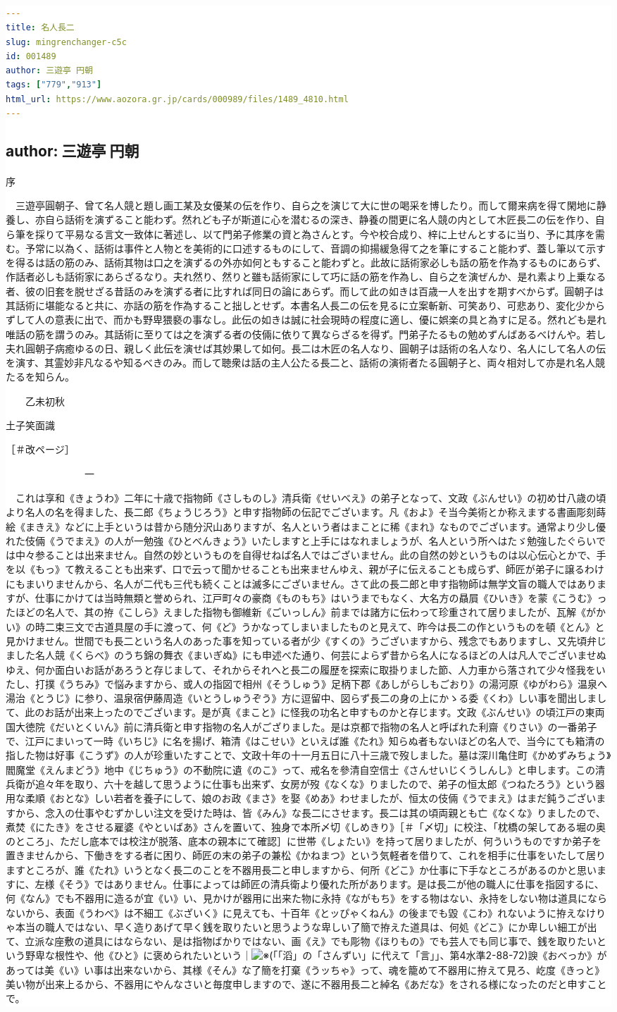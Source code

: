 ```yaml
---
title: 名人長二
slug: mingrenchanger-c5c
id: 001489
author: 三遊亭 円朝
tags: ["779","913"]
html_url: https://www.aozora.gr.jp/cards/000989/files/1489_4810.html
---
```


## author: 三遊亭 円朝

序

　三遊亭圓朝子、曾て名人競と題し画工某及女優某の伝を作り、自ら之を演じて大に世の喝采を博したり。而して爾来病を得て閑地に静養し、亦自ら話術を演ずること能わず。然れども子が斯道に心を潜むるの深き、静養の間更に名人競の内として木匠長二の伝を作り、自ら筆を採りて平易なる言文一致体に著述し、以て門弟子修業の資と為さんとす。今や校合成り、梓に上せんとするに当り、予に其序を需む。予常に以為く、話術は事件と人物とを美術的に口述するものにして、音調の抑揚緩急得て之を筆にすること能わず、蓋し筆以て示すを得るは話の筋のみ、話術其物は口之を演ずるの外亦如何ともすること能わずと。此故に話術家必しも話の筋を作為するものにあらず、作話者必しも話術家にあらざるなり。夫れ然り、然りと雖も話術家にして巧に話の筋を作為し、自ら之を演ぜんか、是れ素より上乗なる者、彼の旧套を脱せざる昔話のみを演ずる者に比すれば同日の論にあらず。而して此の如きは百歳一人を出すを期すべからず。圓朝子は其話術に堪能なると共に、亦話の筋を作為すること拙しとせず。本書名人長二の伝を見るに立案斬新、可笑あり、可悲あり、変化少からずして人の意表に出で、而かも野卑猥褻の事なし。此伝の如きは誠に社会現時の程度に適し、優に娯楽の具と為すに足る。然れども是れ唯話の筋を謂うのみ。其話術に至りては之を演ずる者の伎倆に依りて異ならざるを得ず。門弟子たるもの勉めずんばあるべけんや。若し夫れ圓朝子病癒ゆるの日、親しく此伝を演せば其妙果して如何。長二は木匠の名人なり、圓朝子は話術の名人なり、名人にして名人の伝を演す、其霊妙非凡なるや知るべきのみ。而して聴衆は話の主人公たる長二と、話術の演術者たる圓朝子と、両々相対して亦是れ名人競たるを知らん。

　　乙未初秋

土子笑面識





［＃改ページ］







　　　　　　　　一



　これは享和《きょうわ》二年に十歳で指物師《さしものし》清兵衛《せいべえ》の弟子となって、文政《ぶんせい》の初め廿八歳の頃より名人の名を得ました、長二郎《ちょうじろう》と申す指物師の伝記でございます。凡《およ》そ当今美術とか称えまする書画彫刻蒔絵《まきえ》などに上手というは昔から随分沢山ありますが、名人という者はまことに稀《まれ》なものでございます。通常より少し優れた伎倆《うでまえ》の人が一勉強《ひとべんきょう》いたしますと上手にはなれましょうが、名人という所へはたゞ勉強したぐらいでは中々参ることは出来ません。自然の妙というものを自得せねば名人ではございません。此の自然の妙というものは以心伝心とかで、手を以《もっ》て教えることも出来ず、口で云って聞かせることも出来ませんゆえ、親が子に伝えることも成らず、師匠が弟子に譲るわけにもまいりませんから、名人が二代も三代も続くことは滅多にございません。さて此の長二郎と申す指物師は無学文盲の職人ではありますが、仕事にかけては当時無類と誉められ、江戸町々の豪商《ものもち》はいうまでもなく、大名方の贔屓《ひいき》を蒙《こうむ》ったほどの名人で、其の拵《こしら》えました指物も御維新《ごいっしん》前までは諸方に伝わって珍重されて居りましたが、瓦解《がかい》の時二束三文で古道具屋の手に渡って、何《ど》うかなってしまいましたものと見えて、昨今は長二の作というものを頓《とん》と見かけません。世間でも長二という名人のあった事を知っている者が少《すくの》うございますから、残念でもありますし、又先頃弁じました名人競《くらべ》のうち錦の舞衣《まいぎぬ》にも申述べた通り、何芸によらず昔から名人になるほどの人は凡人でございませぬゆえ、何か面白いお話があろうと存じまして、それからそれへと長二の履歴を探索に取掛りました節、人力車から落されて少々怪我をいたし、打撲《うちみ》で悩みますから、或人の指図で相州《そうしゅう》足柄下郡《あしがらしもごおり》の湯河原《ゆがわら》温泉へ湯治《とうじ》に参り、温泉宿伊藤周造《いとうしゅうぞう》方に逗留中、図らず長二の身の上にかゝる委《くわ》しい事を聞出しまして、此のお話が出来上ったのでございます。是が真《まこと》に怪我の功名と申すものかと存じます。文政《ぶんせい》の頃江戸の東両国大徳院《だいとくいん》前に清兵衛と申す指物の名人がござりました。是は京都で指物の名人と呼ばれた利齋《りさい》の一番弟子で、江戸にまいって一時《いちじ》に名を揚げ、箱清《はこせい》といえば誰《たれ》知らぬ者もないほどの名人で、当今にても箱清の指した物は好事《こうず》の人が珍重いたすことで、文政十年の十一月五日に八十三歳で歿しました。墓は深川亀住町《かめずみちょう》閻魔堂《えんまどう》地中《じちゅう》の不動院に遺《のこ》って、戒名を參清自空信士《さんせいじくうしんし》と申します。この清兵衛が追々年を取り、六十を越して思うように仕事も出来ず、女房が歿《なくな》りましたので、弟子の恒太郎《つねたろう》という器用な柔順《おとな》しい若者を養子にして、娘のお政《まさ》を娶《めあ》わせましたが、恒太の伎倆《うでまえ》はまだ鈍うございますから、念入の仕事やむずかしい注文を受けた時は、皆《みん》な長二にさせます。長二は其の頃両親とも亡《なくな》りましたので、煮焚《にたき》をさせる雇婆《やといばあ》さんを置いて、独身で本所〆切《しめきり》［＃「〆切」に校注、「枕橋の架してある堀の奥のところ」、ただし底本では校注が脱落、底本の親本にて確認］に世帯《しょたい》を持って居りましたが、何ういうものですか弟子を置きませんから、下働きをする者に困り、師匠の末の弟子の兼松《かねまつ》という気軽者を借りて、これを相手に仕事をいたして居りますところが、誰《たれ》いうとなく長二のことを不器用長二と申しますから、何所《どこ》か仕事に下手なところがあるのかと思いますに、左様《そう》ではありません。仕事によっては師匠の清兵衛より優れた所があります。是は長二が他の職人に仕事を指図するに、何《なん》でも不器用に造るが宜《い》い、見かけが器用に出来た物に永持《ながもち》をする物はない、永持をしない物は道具にならないから、表面《うわべ》は不細工《ぶざいく》に見えても、十百年《とッぴゃくねん》の後までも毀《こわ》れないように拵えなけりゃ本当の職人ではない、早く造りあげて早く銭を取りたいと思うような卑しい了簡で拵えた道具は、何処《どこ》にか卑しい細工が出て、立派な座敷の道具にはならない、是は指物ばかりではない、画《え》でも彫物《ほりもの》でも芸人でも同じ事で、銭を取りたいという野卑な根性や、他《ひと》に褒められたいという｜![※(「「滔」の「さんずい」に代えて「言」」、第4水準2-88-72)](https://www.aozora.gr.jp/cards/000989/files/../../../gaiji/2-88/2-88-72.png)諛《おべっか》があっては美《い》い事は出来ないから、其様《そん》な了簡を打棄《うッちゃ》って、魂を籠めて不器用に拵えて見ろ、屹度《きっと》美い物が出来上るから、不器用にやんなさいと毎度申しますので、遂に不器用長二と綽名《あだな》をされる様になったのだと申すことで。
